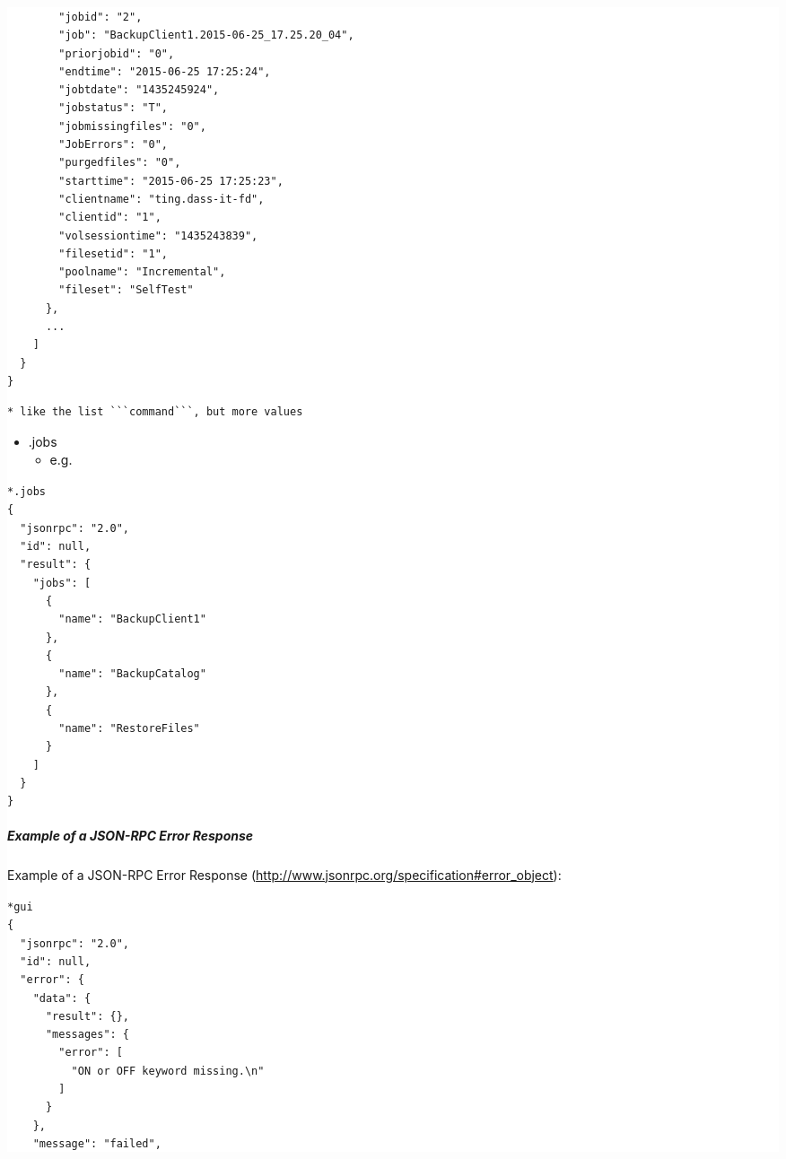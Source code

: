 ```
        "jobid": "2",
        "job": "BackupClient1.2015-06-25_17.25.20_04",
        "priorjobid": "0",
        "endtime": "2015-06-25 17:25:24",
        "jobtdate": "1435245924",
        "jobstatus": "T",
        "jobmissingfiles": "0",
        "JobErrors": "0",
        "purgedfiles": "0",
        "starttime": "2015-06-25 17:25:23",
        "clientname": "ting.dass-it-fd",
        "clientid": "1",
        "volsessiontime": "1435243839",
        "filesetid": "1",
        "poolname": "Incremental",
        "fileset": "SelfTest"
      },
      ...
    ]
  }
}
```
    * like the list ```command```, but more values
* .jobs
    * e.g.
```
*.jobs
{
  "jsonrpc": "2.0",
  "id": null,
  "result": {
    "jobs": [
      {
        "name": "BackupClient1"
      },
      {
        "name": "BackupCatalog"
      },
      {
        "name": "RestoreFiles"
      }
    ]
  }
}
```

##### Example of a JSON-RPC Error Response

Example of a JSON-RPC Error Response (<http://www.jsonrpc.org/specification#error_object>):
```
*gui
{
  "jsonrpc": "2.0",
  "id": null,
  "error": {
    "data": {
      "result": {},
      "messages": {
        "error": [
          "ON or OFF keyword missing.\n"
        ]
      }
    },
    "message": "failed",
```